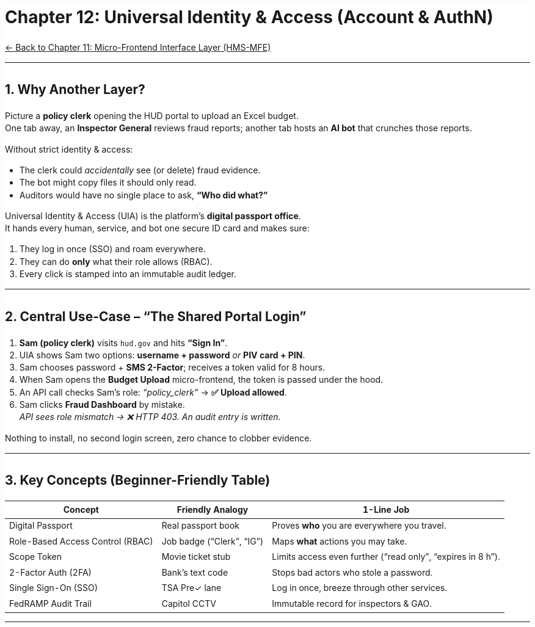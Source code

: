 # Chapter 12: Universal Identity & Access (Account & AuthN)

[← Back to Chapter 11: Micro-Frontend Interface Layer (HMS-MFE)](11_micro_frontend_interface_layer__hms_mfe__.md)

---

## 1. Why Another Layer?  
Picture a **policy clerk** opening the HUD portal to upload an Excel budget.  
One tab away, an **Inspector General** reviews fraud reports; another tab hosts an **AI bot** that crunches those reports.

Without strict identity & access:

* The clerk could _accidentally_ see (or delete) fraud evidence.  
* The bot might copy files it should only read.  
* Auditors would have no single place to ask, **“Who did what?”**

Universal Identity & Access (UIA) is the platform’s **digital passport office**.  
It hands every human, service, and bot one secure ID card and makes sure:

1. They log in once (SSO) and roam everywhere.  
2. They can do **only** what their role allows (RBAC).  
3. Every click is stamped into an immutable audit ledger.

---

## 2. Central Use-Case – “The Shared Portal Login”

1. **Sam (policy clerk)** visits `hud.gov` and hits **“Sign In”**.  
2. UIA shows Sam two options: **username + password** _or_ **PIV card + PIN**.  
3. Sam chooses password + **SMS 2-Factor**; receives a token valid for 8 hours.  
4. When Sam opens the **Budget Upload** micro-frontend, the token is passed under the hood.  
5. An API call checks Sam’s role: *“policy_clerk”* → **✅ Upload allowed**.  
6. Sam clicks **Fraud Dashboard** by mistake.  
   *API sees role mismatch → ❌ HTTP 403. An audit entry is written.*  

Nothing to install, no second login screen, zero chance to clobber evidence.

---

## 3. Key Concepts (Beginner-Friendly Table)

| Concept | Friendly Analogy | 1-Line Job |
|---------|------------------|------------|
| Digital Passport | Real passport book | Proves **who** you are everywhere you travel. |
| Role-Based Access Control (RBAC) | Job badge (“Clerk”, “IG”) | Maps **what** actions you may take. |
| Scope Token | Movie ticket stub | Limits access even further (“read only”, “expires in 8 h”). |
| 2-Factor Auth (2FA) | Bank’s text code | Stops bad actors who stole a password. |
| Single Sign-On (SSO) | TSA Pre✓ lane | Log in once, breeze through other services. |
| FedRAMP Audit Trail | Capitol CCTV | Immutable record for inspectors & GAO. |

---